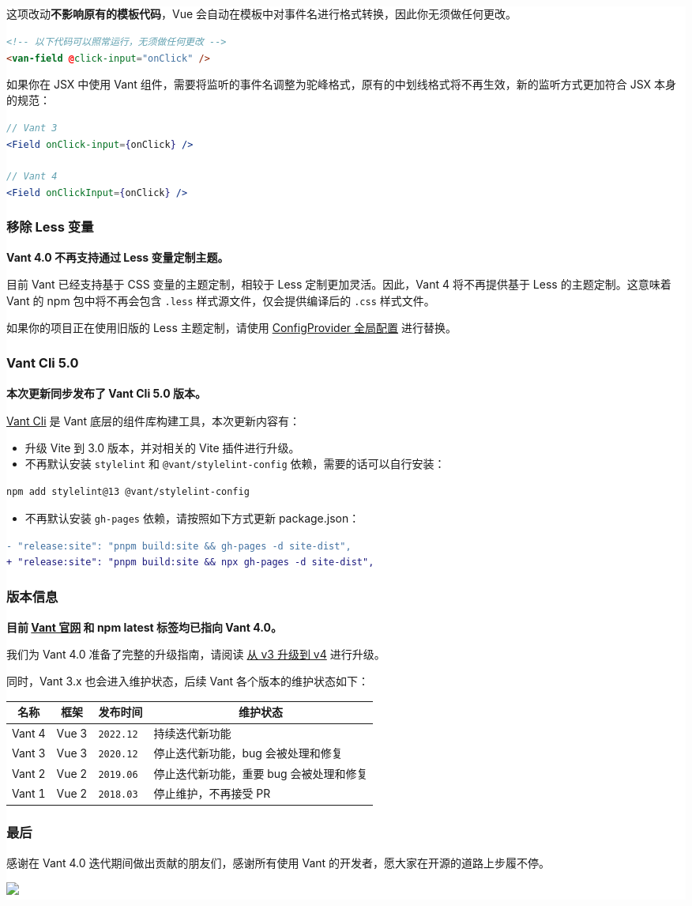 这项改动**不影响原有的模板代码**，Vue 会自动在模板中对事件名进行格式转换，因此你无须做任何更改。

```html
<!-- 以下代码可以照常运行，无须做任何更改 -->
<van-field @click-input="onClick" />
```

如果你在 JSX 中使用 Vant 组件，需要将监听的事件名调整为驼峰格式，原有的中划线格式将不再生效，新的监听方式更加符合 JSX 本身的规范：

```jsx
// Vant 3
<Field onClick-input={onClick} />

// Vant 4
<Field onClickInput={onClick} />
```

### 移除 Less 变量

**Vant 4.0 不再支持通过 Less 变量定制主题。**

目前 Vant 已经支持基于 CSS 变量的主题定制，相较于 Less 定制更加灵活。因此，Vant 4 将不再提供基于 Less 的主题定制。这意味着 Vant 的 npm 包中将不再会包含 `.less` 样式源文件，仅会提供编译后的 `.css` 样式文件。

如果你的项目正在使用旧版的 Less 主题定制，请使用 [ConfigProvider 全局配置](#/zh-CN/config-provider) 进行替换。

### Vant Cli 5.0

**本次更新同步发布了 Vant Cli 5.0 版本。**

[Vant Cli](https://github.com/starstaysky/tree/main/packages/vant-cli) 是 Vant 底层的组件库构建工具，本次更新内容有：

- 升级 Vite 到 3.0 版本，并对相关的 Vite 插件进行升级。
- 不再默认安装 `stylelint` 和 `@vant/stylelint-config` 依赖，需要的话可以自行安装：

```bash
npm add stylelint@13 @vant/stylelint-config
```

- 不再默认安装 `gh-pages` 依赖，请按照如下方式更新 package.json：

```diff
- "release:site": "pnpm build:site && gh-pages -d site-dist",
+ "release:site": "pnpm build:site && npx gh-pages -d site-dist",
```

### 版本信息

**目前 [Vant 官网](https://vant-ui.github.io/vant/) 和 npm latest 标签均已指向 Vant 4.0。**

我们为 Vant 4.0 准备了完整的升级指南，请阅读 [从 v3 升级到 v4](https://vant-ui.github.io/vant/#/zh-CN/migrate-from-v3) 进行升级。

同时，Vant 3.x 也会进入维护状态，后续 Vant 各个版本的维护状态如下：

| 名称   | 框架  | 发布时间  | 维护状态                                |
| ------ | ----- | --------- | --------------------------------------- |
| Vant 4 | Vue 3 | `2022.12` | 持续迭代新功能                          |
| Vant 3 | Vue 3 | `2020.12` | 停止迭代新功能，bug 会被处理和修复      |
| Vant 2 | Vue 2 | `2019.06` | 停止迭代新功能，重要 bug 会被处理和修复 |
| Vant 1 | Vue 2 | `2018.03` | 停止维护，不再接受 PR                   |

### 最后

感谢在 Vant 4.0 迭代期间做出贡献的朋友们，感谢所有使用 Vant 的开发者，愿大家在开源的道路上步履不停。

![](https://user-images.githubusercontent.com/7237365/205481230-fdd89482-86ad-40c8-b81f-4af0789f8488.png)
